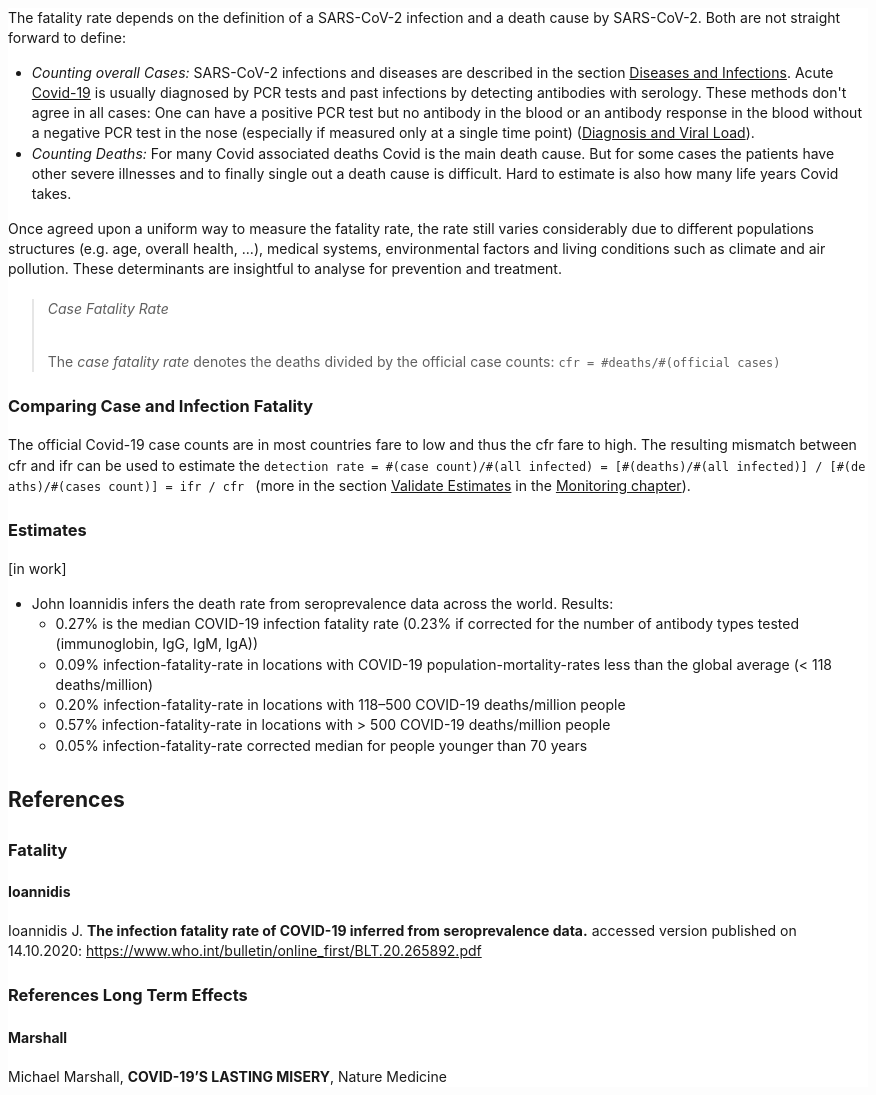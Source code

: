 The fatality rate depends on the definition of a SARS-CoV-2 infection and a death cause by SARS-CoV-2. Both are not straight forward to define: 
* *Counting overall Cases:* SARS-CoV-2 infections and diseases are described in the section [Diseases and Infections](#infections-and-diseases). Acute [Covid-19](#covid-19) is usually diagnosed by PCR tests and past infections by detecting antibodies with serology. These methods don't agree in all cases: One can have a positive PCR test but no antibody in the blood or an antibody response in the blood without a negative PCR test in the nose (especially if measured only at a single time point) ([Diagnosis and Viral Load](../3_medical/diagnosis_and_viral_load.md)). 
* *Counting Deaths:* For many Covid associated deaths Covid is the main death cause. But for some cases the patients have other severe illnesses and to finally single out a death cause is difficult. Hard to estimate is also how many life years Covid takes.

Once agreed upon a uniform way to measure the fatality rate, the rate still varies considerably due to different populations structures (e.g. age, overall health, ...), medical systems, environmental factors and living conditions such as climate and air pollution. These determinants are insightful to analyse for prevention and treatment.


> ###### Case Fatality Rate
> The *case fatality rate* denotes the deaths divided by the official case counts: `cfr = #deaths/#(official cases)`
 
### Comparing Case and Infection Fatality
The official Covid-19 case counts are in most countries fare to low and thus the cfr fare to high. 
The resulting mismatch between cfr and ifr can be used to estimate the `detection rate = #(case count)/#(all infected) = [#(deaths)/#(all infected)] / [#(deaths)/#(cases count)] = ifr / cfr `
(more in the section [Validate Estimates](../8_data/monitoring.md#validate-estimates) in the [Monitoring chapter](../8_data/monitoring.md)).

### Estimates
[in work]
* John Ioannidis infers the death rate from seroprevalence data across the world. Results:
  * 0.27% is the median COVID-19 infection fatality rate   (0.23% if corrected for the number of antibody types tested (immunoglobin, IgG, IgM, IgA))
  * 0.09% infection-fatality-rate in locations with COVID-19 population-mortality-rates less than the global average (< 118 deaths/million)
  * 0.20% infection-fatality-rate in locations with 118–500 COVID-19 deaths/million people
  * 0.57% infection-fatality-rate in locations with > 500 COVID-19 deaths/million people
  * 0.05% infection-fatality-rate corrected median for people younger than 70 years


## References

### Fatality
#### Ioannidis
Ioannidis J. **The infection fatality rate of COVID-19 inferred from seroprevalence data.**
accessed version published on 14.10.2020: https://www.who.int/bulletin/online_first/BLT.20.265892.pdf

### References Long Term Effects
#### Marshall
Michael Marshall, **COVID-19’S LASTING MISERY**, Nature Medicine
